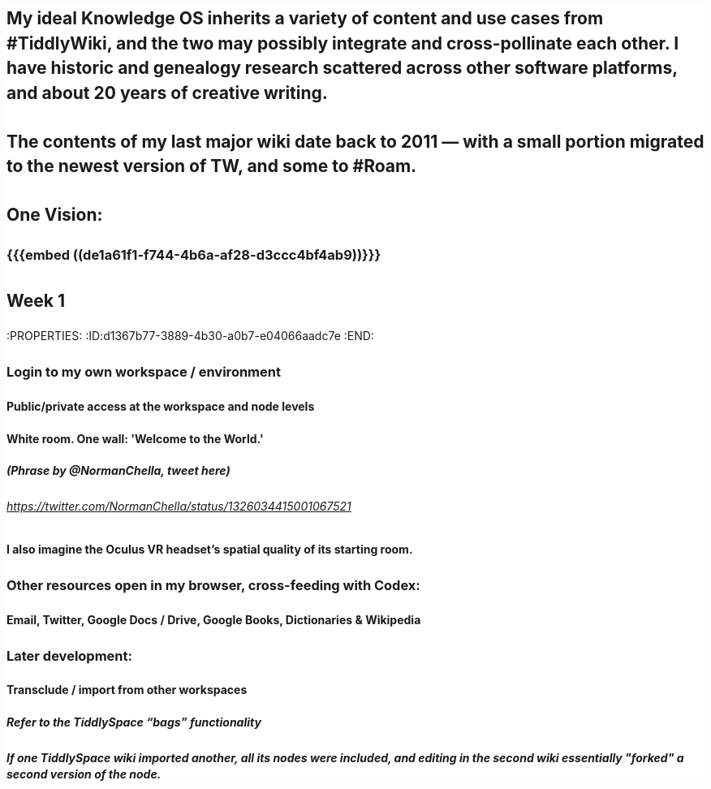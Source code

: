 ## My ideal Knowledge OS inherits a variety of content and use cases from #TiddlyWiki, and the two may possibly integrate and cross-pollinate each other.  I have historic and genealogy research scattered across other software platforms, and about 20 years of creative writing.

## The contents of my last major wiki date back to 2011 — with a small portion migrated to the newest version of TW, and some to #Roam.

## 

## One Vision: 
### {{{embed ((de1a61f1-f744-4b6a-af28-d3ccc4bf4ab9))}}}

## 

## **Week 1**
:PROPERTIES:
:ID:d1367b77-3889-4b30-a0b7-e04066aadc7e
:END:
### Login to my own workspace / environment
#### Public/private access at the workspace and node levels

#### White room. One wall: 'Welcome to the World.'
##### (Phrase by @NormanChella, tweet here)
###### https://twitter.com/NormanChella/status/1326034415001067521

#### I also imagine the Oculus VR headset’s spatial quality of its starting room.

### 

### Other resources open in my browser, cross-feeding with Codex:
#### Email, Twitter, Google Docs / Drive, Google Books, Dictionaries & Wikipedia

### 

### __Later development:__
#### Transclude / import from other workspaces
##### Refer to the TiddlySpace “bags” functionality

##### If one TiddlySpace wiki imported another, all its nodes were included, and editing in the second wiki essentially "forked" a second version of the node. 
